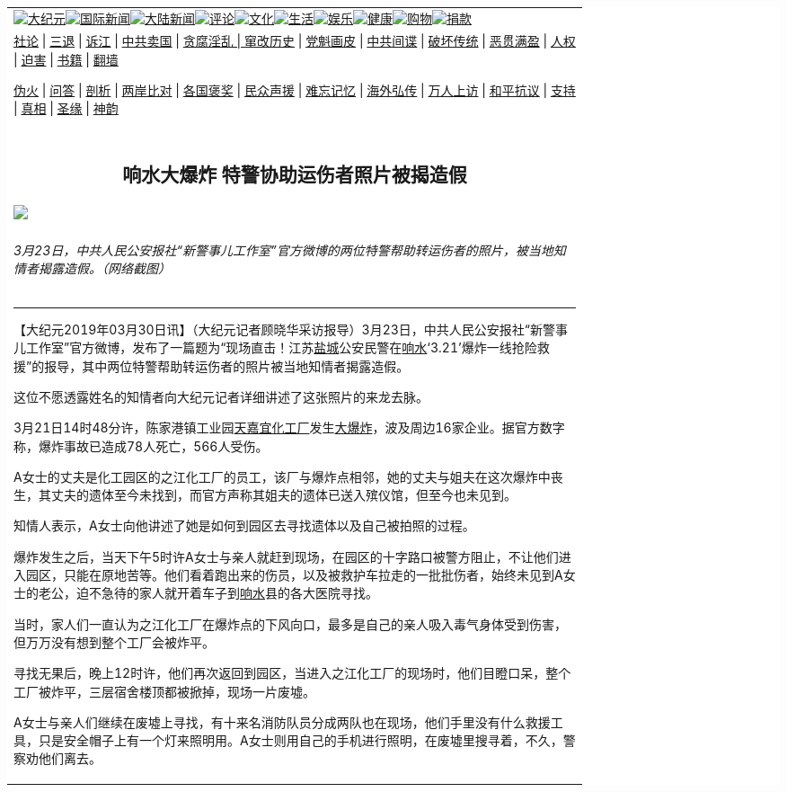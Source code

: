 <a name="1" id="1" target="_blank"></a><span id="1"></span>
<table border="0"><tr><td colspan="2" VALIGN=TOP><a href="https://github.com/mprjd2205/djy/blob/master/gb/nsc413.md#1"><img src="https://gitlab.com/szzdlab/www/raw/master/t/djy/1.jpg" title="大纪元"></a><a href="https://github.com/mprjd2205/djy/blob/master/gb/n24hr.md#1"><img src="https://gitlab.com/szzdlab/www/raw/master/t/djy/3.jpg" title="国际新闻"></a><a href="https://github.com/mprjd2205/djy/blob/master/gb/nsc413.md#1"><img src="https://gitlab.com/szzdlab/www/raw/master/t/djy/4.jpg" title="大陆新闻"></a><a href="https://github.com/mprjd2205/djy/blob/master/gb/news392.md#1"><img src="https://gitlab.com/szzdlab/www/raw/master/t/djy/5.jpg" title="评论"></a><a href="https://github.com/mprjd2205/djy/blob/master/gb/news2007.md#1"><img src="https://gitlab.com/szzdlab/www/raw/master/t/djy/6.jpg" title="文化"></a><a href="https://github.com/mprjd2205/djy/blob/master/gb/news2008.md#1"><img src="https://gitlab.com/szzdlab/www/raw/master/t/djy/7.jpg" title="生活"></a><a href="https://github.com/mprjd2205/djy/blob/master/gb/ncyule.md#1"><img src="https://gitlab.com/szzdlab/www/raw/master/t/djy/8.jpg" title="娱乐"></a><a href="https://github.com/mprjd2205/djy/blob/master/gb/nsc1002.md#1"><img src="https://gitlab.com/szzdlab/www/raw/master/t/djy/9.jpg" title="健康"><a href="https://www.youlucky.com"><img src="https://gitlab.com/szzdlab/www/raw/master/t/djy/10.jpg" title="购物"></a><a href="https://www.supportepoch.org/donation?utm_medium=epochtimes&utm_source=referral&utm_campaign=donate_button_djyhomepage"><img src="https://gitlab.com/szzdlab/www/raw/master/t/djy/12.jpg" title="捐款"></a></td></tr>
<tr><td colspan="2" VALIGN=TOP><a target="_blank" href="https://github.com/mprjd2205/djy/blob/master/gb/9p.md#1">社论</a> | <a target="_blank" href="https://github.com/mprjd2205/djy/blob/master/gb/nf5657.md#1">三退</a> | <a target="_blank" href="https://github.com/mprjd2205/djy/blob/master/gb/nf6123.md#1">诉江</a> | <a target="_blank" href="https://github.com/mprjd2205/djy/blob/master/gb/nf1176117.md#1">中共卖国</a> | <a target="_blank" href="https://github.com/mprjd2205/djy/blob/master/gb/nf5773.md#1">贪腐淫乱 | <a target="_blank" href="https://github.com/mprjd2205/djy/blob/master/gb/nf1176115.md#1">窜改历史</a> | <a target="_blank" href="https://github.com/mprjd2205/djy/blob/master/gb/nf1176107.md#1">党魁画皮</a> | <a target="_blank" href="https://github.com/mprjd2205/djy/blob/master/gb/nf1320400.md#1">中共间谍</a> | <a target="_blank" href="https://github.com/mprjd2205/djy/blob/master/gb/nf1176114.md#1">破坏传统</a> | <a target="_blank" href="https://github.com/mprjd2205/djy/blob/master/gb/nf5287.md#1">恶贯满盈</a> | <a target="_blank" href="https://github.com/mprjd2205/djy/blob/master/gb/ncid278.md#1">人权</a> | <a target="_blank" href="https://github.com/mprjd2205/djy/blob/master/gb/nf1176111.md#1">迫害</a> | <a target="_blank" href="https://github.com/mprjd2205/djy/blob/master/gb/nf1235328.md#1">书籍</a> | <a target="_blank" href="https://github.com/mprjd2205/www/blob/master/README.md?zsrh#1">翻墙</a></p><p><a target="_blank" href="https://github.com/mprjd2205/djy/blob/master/gb/nf5562.md#1">伪火</a> | <a target="_blank" href="https://github.com/mprjd2205/djy/blob/master/gb/nf4378.md#1">问答</a> | <a target="_blank" href="https://github.com/mprjd2205/djy/blob/master/gb/nf5792.md#1">剖析</a> | <a target="_blank" href="https://github.com/mprjd2205/djy/blob/master/gb/nf5735.md#1">两岸比对</a> | <a target="_blank" href="https://github.com/mprjd2205/djy/blob/master/gb/nf6119.md#1">各国褒奖</a> | <a target="_blank" href="https://github.com/mprjd2205/djy/blob/master/gb/nf6120.md#1">民众声援</a> | <a target="_blank" href="https://github.com/mprjd2205/djy/blob/master/gb/nf1188594.md#1">难忘记忆</a> | <a target="_blank" href="https://github.com/mprjd2205/djy/blob/master/gb/nf3180.md#1">海外弘传</a> | <a target="_blank" href="https://github.com/mprjd2205/djy/blob/master/gb/nf5410.md#1">万人上访</a> | <a target="_blank" href="https://github.com/mprjd2205/ntdtv/blob/master/gb/prog1530_1.md#1">和平抗议</a> | <a target="_blank" href="https://github.com/mprjd2205/djy/blob/master/gb/nf4386.md#1">支持</a> | <a target="_blank" href="https://github.com/mprjd2205/djy/blob/master/gb/nf4389.md#1">真相</a> | <a target="_blank" href="https://github.com/mprjd2205/djy/blob/master/gb/nf5790.md#1">圣缘</a> | <a target="_blank" href="https://github.com/mprjd2205/djy/blob/master/gb/nf4786.md#1">神韵</a></td></tr>
<tr><td VALIGN=TOP width="626"><h2 align=center>响水大爆炸 特警协助运伤者照片被揭造假</h2>
<img src="http://i.epochtimes.com/assets/uploads/2019/03/3-35-600x400.jpg" />
<h6>3月23日，中共人民公安报社“新警事儿工作室”官方微博的两位特警帮助转运伤者的照片，被当地知情者揭露造假。（网络截图）
</h6>
<hr>
<p>【大纪元2019年03月30日讯】（大纪元记者顾晓华采访报导）3月23日，中共人民公安报社“新警事儿工作室”官方微博，发布了一篇题为“现场直击！江苏<a href="https://github.com/mprjd2205/djy/blob/master/gb/tag/%E7%9B%90%E5%9F%8E.md">盐城</a>公安民警在<a href="https://github.com/mprjd2205/djy/blob/master/gb/tag/%E5%93%8D%E6%B0%B4.md">响水</a>‘3.21’爆炸一线抢险救援”的报导，其中两位特警帮助转运伤者的照片被当地知情者揭露造假。</p>
<p>这位不愿透露姓名的知情者向大纪元记者详细讲述了这张照片的来龙去脉。</p>
<p>3月21日14时48分许，陈家港镇工业园<a href="https://github.com/mprjd2205/djy/blob/master/gb/tag/%E5%A4%A9%E5%98%89%E5%AE%9C%E5%8C%96%E5%B7%A5%E5%8E%82.md">天嘉宜化工厂</a>发生<a href="https://github.com/mprjd2205/djy/blob/master/gb/tag/%E5%A4%A7%E7%88%86%E7%82%B8.md">大爆炸</a>，波及周边16家企业。据官方数字称，爆炸事故已造成78人死亡，566人受伤。</p>
<p>A女士的丈夫是化工园区的之江化工厂的员工，该厂与爆炸点相邻，她的丈夫与姐夫在这次爆炸中丧生，其丈夫的遗体至今未找到，而官方声称其姐夫的遗体已送入殡仪馆，但至今也未见到。</p>
<p>知情人表示，A女士向他讲述了她是如何到园区去寻找遗体以及自己被拍照的过程。</p>
<p>爆炸发生之后，当天下午5时许A女士与亲人就赶到现场，在园区的十字路口被警方阻止，不让他们进入园区，只能在原地苦等。他们看着跑出来的伤员，以及被救护车拉走的一批批伤者，始终未见到A女士的老公，迫不急待的家人就开着车子到<a href="https://github.com/mprjd2205/djy/blob/master/gb/tag/%E5%93%8D%E6%B0%B4.md">响水</a>县的各大医院寻找。</p>
<p>当时，家人们一直认为之江化工厂在爆炸点的下风向口，最多是自己的亲人吸入毒气身体受到伤害，但万万没有想到整个工厂会被炸平。</p>
<p>寻找无果后，晚上12时许，他们再次返回到园区，当进入之江化工厂的现场时，他们目瞪口呆，整个工厂被炸平，三层宿舍楼顶都被掀掉，现场一片废墟。</p>
<p>A女士与亲人们继续在废墟上寻找，有十来名消防队员分成两队也在现场，他们手里没有什么救援工具，只是安全帽子上有一个灯来照明用。A女士则用自己的手机进行照明，在废墟里搜寻着，不久，警察劝他们离去。</p>